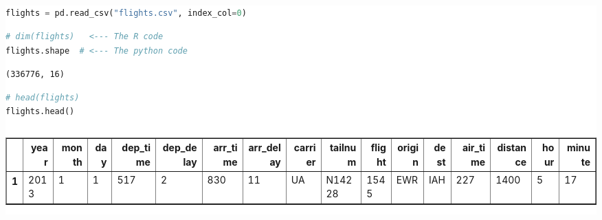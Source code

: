 
```python
flights = pd.read_csv("flights.csv", index_col=0)
```


```python
# dim(flights)   <--- The R code
flights.shape  # <--- The python code
```




    (336776, 16)




```python
# head(flights)
flights.head()
```




<div style="max-height:1000px;max-width:1500px;overflow:auto;">
<table border="1" class="dataframe">
  <thead>
    <tr style="text-align: right;">
      <th></th>
      <th>year</th>
      <th>month</th>
      <th>day</th>
      <th>dep_time</th>
      <th>dep_delay</th>
      <th>arr_time</th>
      <th>arr_delay</th>
      <th>carrier</th>
      <th>tailnum</th>
      <th>flight</th>
      <th>origin</th>
      <th>dest</th>
      <th>air_time</th>
      <th>distance</th>
      <th>hour</th>
      <th>minute</th>
    </tr>
  </thead>
  <tbody>
    <tr>
      <th>1</th>
      <td> 2013</td>
      <td> 1</td>
      <td> 1</td>
      <td> 517</td>
      <td> 2</td>
      <td>  830</td>
      <td> 11</td>
      <td> UA</td>
      <td> N14228</td>
      <td> 1545</td>
      <td> EWR</td>
      <td> IAH</td>
      <td> 227</td>
      <td> 1400</td>
      <td> 5</td>
      <td> 17</td>
    </tr>
    <tr>